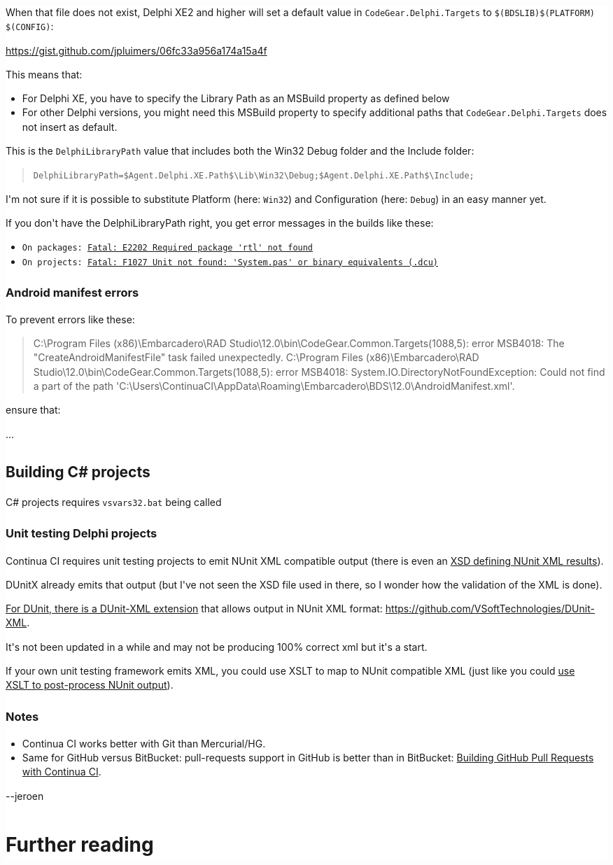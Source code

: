 When that file does not exist, Delphi XE2 and higher will set a default value in <code>CodeGear.Delphi.Targets</code> to <code>$(BDSLIB)\$(PLATFORM)\$(CONFIG)</code>:

https://gist.github.com/jpluimers/06fc33a956a174a15a4f

This means that:
<ul>
	<li>For Delphi XE, you have to specify the Library Path as an MSBuild property as defined below</li>
	<li>For other Delphi versions, you might need this MSBuild property to specify additional paths that <code>CodeGear.Delphi.Targets</code> does not insert as default.</li>
</ul>
This is the <code>DelphiLibraryPath</code> value that includes both the Win32 Debug folder and the Include folder:
<blockquote><code>DelphiLibraryPath=$Agent.Delphi.XE.Path$\Lib\Win32\Debug;$Agent.Delphi.XE.Path$\Include;</code></blockquote>
I'm not sure if it is possible to substitute Platform (here: <code>Win32</code>) and Configuration (here: <code>Debug</code>) in an easy manner yet.

If you don't have the DelphiLibraryPath right, you get error messages in the builds like these:
<ul>
	<li><code>On packages: <a href="https://www.google.com/search?q=%22Fatal%3A%20E2202%20Required%20package%20'rtl'%20not%20found%22" target="_blank">Fatal: E2202 Required package 'rtl' not found</a></code></li>
	<li><code>On projects: <a href="https://www.google.com/search?q=%22Fatal%3A+F1027+Unit+not+found%3A+'System.pas'+or+binary+equivalents+(.dcu)%22" target="_blank">Fatal: F1027 Unit not found: 'System.pas' or binary equivalents (.dcu)</a></code></li>
</ul>
<h3>Android manifest errors</h3>
To prevent errors like these:
<blockquote>C:\Program Files (x86)\Embarcadero\RAD Studio\12.0\bin\CodeGear.Common.Targets(1088,5): error MSB4018: The "CreateAndroidManifestFile" task failed unexpectedly.
C:\Program Files (x86)\Embarcadero\RAD Studio\12.0\bin\CodeGear.Common.Targets(1088,5): error MSB4018: System.IO.DirectoryNotFoundException: Could not find a part of the path 'C:\Users\ContinuaCI\AppData\Roaming\Embarcadero\BDS\12.0\AndroidManifest.xml'.</blockquote>
ensure that:

...
<h2>Building C# projects</h2>
C# projects requires <code>vsvars32.bat</code> being called
<h3>Unit testing Delphi projects</h3>
Continua CI requires unit testing projects to emit NUnit XML compatible output (there is even an <a href="http://stackoverflow.com/questions/3878018/xsd-for-the-xml-file-that-nunit-uses" target="_blank">XSD defining NUnit XML results</a>).

DUnitX already emits that output (but I've not seen the XSD file used in there, so I wonder how the validation of the XML is done).

<a href="https://plus.google.com/u/0/+JeroenPluimers/posts/TB3AcRrX6Bf" target="_blank">For DUnit, there is a DUnit-XML extension</a> that allows output in NUnit XML format: <a href="https://github.com/VSoftTechnologies/DUnit-XML" target="_blank">https://github.com/VSoftTechnologies/DUnit-XML</a>.

It's not been updated in a while and may not be producing 100% correct xml but it's a start.

If your own unit testing framework emits XML, you could use XSLT to map to NUnit compatible XML (just like you could <a href="http://stackoverflow.com/questions/2222203/is-it-possible-to-customize-nunit-xml-output" target="_blank">use XSLT to post-process NUnit output</a>).
<h3>Notes</h3>
<ul>
	<li>Continua CI works better with Git than Mercurial/HG.</li>
	<li>Same for GitHub versus BitBucket: pull-requests support in GitHub is better than in BitBucket: <a href="https://www.finalbuilder.com/resources/blogs/postid/700/building-github-pull-requests-with-continua-ci" target="_blank">Building GitHub Pull Requests with Continua CI</a>.</li>
</ul>
--jeroen
<h1>Further reading</h1>
<ul>
